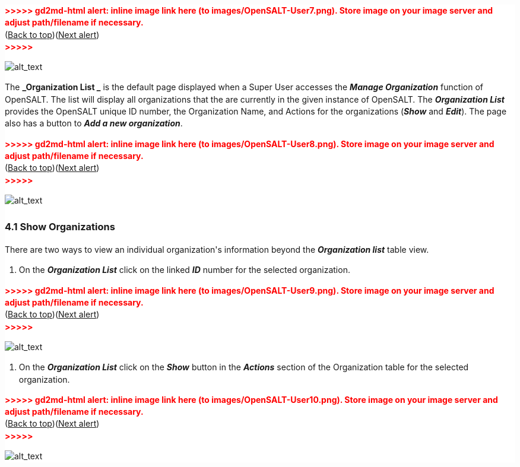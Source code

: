 

<p id="gdcalert8" ><span style="color: red; font-weight: bold">>>>>>  gd2md-html alert: inline image link here (to images/OpenSALT-User7.png). Store image on your image server and adjust path/filename if necessary. </span><br>(<a href="#">Back to top</a>)(<a href="#gdcalert9">Next alert</a>)<br><span style="color: red; font-weight: bold">>>>>> </span></p>


![alt_text](images/OpenSALT-User7.png "image_tooltip")


The **_Organization List _** is the default page displayed when a Super User accesses the **_Manage Organization_** function of OpenSALT. The list will display all organizations that the are currently in the given instance of OpenSALT. The **_Organization List_** provides the OpenSALT unique ID number, the Organization Name, and Actions for the organizations (**_Show_** and **_Edit_**). The page also has a button to **_Add a new organization_**.



<p id="gdcalert9" ><span style="color: red; font-weight: bold">>>>>>  gd2md-html alert: inline image link here (to images/OpenSALT-User8.png). Store image on your image server and adjust path/filename if necessary. </span><br>(<a href="#">Back to top</a>)(<a href="#gdcalert10">Next alert</a>)<br><span style="color: red; font-weight: bold">>>>>> </span></p>


![alt_text](images/OpenSALT-User8.png "image_tooltip")



### 4.1 Show Organizations

There are two ways to view an individual organization's information beyond the **_Organization list_**  table view.



1.  On the **_Organization List_** click on the linked **_ID_** number for the selected organization.



<p id="gdcalert10" ><span style="color: red; font-weight: bold">>>>>>  gd2md-html alert: inline image link here (to images/OpenSALT-User9.png). Store image on your image server and adjust path/filename if necessary. </span><br>(<a href="#">Back to top</a>)(<a href="#gdcalert11">Next alert</a>)<br><span style="color: red; font-weight: bold">>>>>> </span></p>


![alt_text](images/OpenSALT-User9.png "image_tooltip")


1.  On the **_Organization List_** click on the **_Show_** button in the **_Actions_** section of the Organization table for the selected organization.



<p id="gdcalert11" ><span style="color: red; font-weight: bold">>>>>>  gd2md-html alert: inline image link here (to images/OpenSALT-User10.png). Store image on your image server and adjust path/filename if necessary. </span><br>(<a href="#">Back to top</a>)(<a href="#gdcalert12">Next alert</a>)<br><span style="color: red; font-weight: bold">>>>>> </span></p>


![alt_text](images/OpenSALT-User10.png "image_tooltip")
